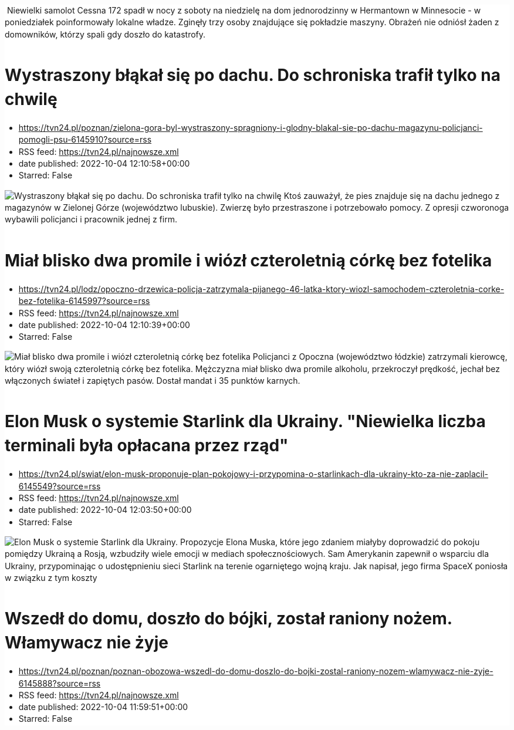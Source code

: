 <img alt="" src="https://tvn24.pl/najnowsze/cdn-zdjecie-dsr535a7c0-plane-that-crashed-into-home-6145515/alternates/LANDSCAPE_1280" />
    Niewielki samolot Cessna 172 spadł w nocy z soboty na niedzielę na dom jednorodzinny w Hermantown w Minnesocie - w poniedziałek poinformowały lokalne władze. Zginęły trzy osoby znajdujące się pokładzie maszyny. Obrażeń nie odniósł żaden z domowników, którzy spali gdy doszło do katastrofy.

# Wystraszony błąkał się po dachu. Do schroniska trafił tylko na chwilę
 - https://tvn24.pl/poznan/zielona-gora-byl-wystraszony-spragniony-i-glodny-blakal-sie-po-dachu-magazynu-policjanci-pomogli-psu-6145910?source=rss
 - RSS feed: https://tvn24.pl/najnowsze.xml
 - date published: 2022-10-04 12:10:58+00:00
 - Starred: False

<img alt="Wystraszony błąkał się po dachu. Do schroniska trafił tylko na chwilę" src="https://tvn24.pl/najnowsze/cdn-zdjecie-j1pqyu-zielona-gora-wystraszony-pies-blakal-sie-po-dachu-magazynu-6145897/alternates/LANDSCAPE_1280" />
    Ktoś zauważył, że pies znajduje się na dachu jednego z magazynów w Zielonej Górze (województwo lubuskie). Zwierzę było przestraszone i potrzebowało pomocy. Z opresji czworonoga wybawili policjanci i pracownik jednej z firm.

# Miał blisko dwa promile i wiózł czteroletnią córkę bez fotelika
 - https://tvn24.pl/lodz/opoczno-drzewica-policja-zatrzymala-pijanego-46-latka-ktory-wiozl-samochodem-czteroletnia-corke-bez-fotelika-6145997?source=rss
 - RSS feed: https://tvn24.pl/najnowsze.xml
 - date published: 2022-10-04 12:10:39+00:00
 - Starred: False

<img alt="Miał blisko dwa promile i wiózł czteroletnią córkę bez fotelika" src="https://tvn24.pl/najnowsze/cdn-zdjecie-4c7pje-pijany-ojciec-wiozl-czteroletnia-corke-6145893/alternates/LANDSCAPE_1280" />
    Policjanci z Opoczna (województwo łódzkie) zatrzymali kierowcę, który wiózł swoją czteroletnią córkę bez fotelika. Mężczyzna miał blisko dwa promile alkoholu, przekroczył prędkość, jechał bez włączonych świateł i zapiętych pasów. Dostał mandat i 35 punktów karnych.

# Elon Musk o systemie Starlink dla Ukrainy. "Niewielka liczba terminali była opłacana przez rząd"
 - https://tvn24.pl/swiat/elon-musk-proponuje-plan-pokojowy-i-przypomina-o-starlinkach-dla-ukrainy-kto-za-nie-zaplacil-6145549?source=rss
 - RSS feed: https://tvn24.pl/najnowsze.xml
 - date published: 2022-10-04 12:03:50+00:00
 - Starred: False

<img alt="Elon Musk o systemie Starlink dla Ukrainy. " src="https://tvn24.pl/najnowsze/cdn-zdjecie-pqlauz-elon-musk-5525569/alternates/LANDSCAPE_1280" />
    Propozycje Elona Muska, które jego zdaniem miałyby doprowadzić do pokoju pomiędzy Ukrainą a Rosją, wzbudziły wiele emocji w mediach społecznościowych. Sam Amerykanin zapewnił o wsparciu dla Ukrainy, przypominając o udostępnieniu sieci Starlink na terenie ogarniętego wojną kraju. Jak napisał, jego firma SpaceX poniosła w związku z tym koszty

# Wszedł do domu, doszło do bójki, został raniony nożem. Włamywacz nie żyje
 - https://tvn24.pl/poznan/poznan-obozowa-wszedl-do-domu-doszlo-do-bojki-zostal-raniony-nozem-wlamywacz-nie-zyje-6145888?source=rss
 - RSS feed: https://tvn24.pl/najnowsze.xml
 - date published: 2022-10-04 11:59:51+00:00
 - Starred: False

